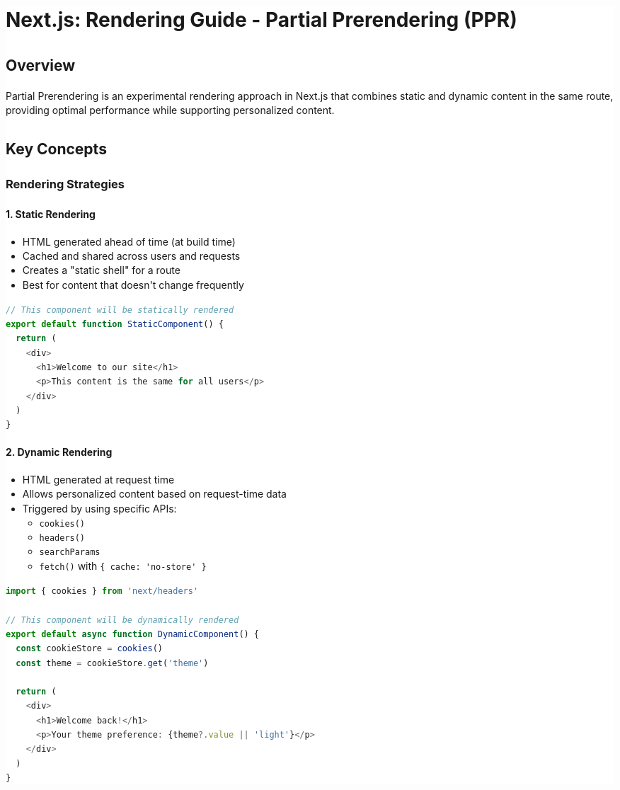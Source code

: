 # Next.js: Rendering Guide - Partial Prerendering (PPR)

## Overview
Partial Prerendering is an experimental rendering approach in Next.js that combines static and dynamic content in the same route, providing optimal performance while supporting personalized content.

## Key Concepts

### Rendering Strategies

#### 1. Static Rendering
- HTML generated ahead of time (at build time)
- Cached and shared across users and requests
- Creates a "static shell" for a route
- Best for content that doesn't change frequently

```typescript
// This component will be statically rendered
export default function StaticComponent() {
  return (
    <div>
      <h1>Welcome to our site</h1>
      <p>This content is the same for all users</p>
    </div>
  )
}
```

#### 2. Dynamic Rendering
- HTML generated at request time
- Allows personalized content based on request-time data
- Triggered by using specific APIs:
  - `cookies()`
  - `headers()`
  - `searchParams`
  - `fetch()` with `{ cache: 'no-store' }`

```typescript
import { cookies } from 'next/headers'

// This component will be dynamically rendered
export default async function DynamicComponent() {
  const cookieStore = cookies()
  const theme = cookieStore.get('theme')
  
  return (
    <div>
      <h1>Welcome back!</h1>
      <p>Your theme preference: {theme?.value || 'light'}</p>
    </div>
  )
}
```
